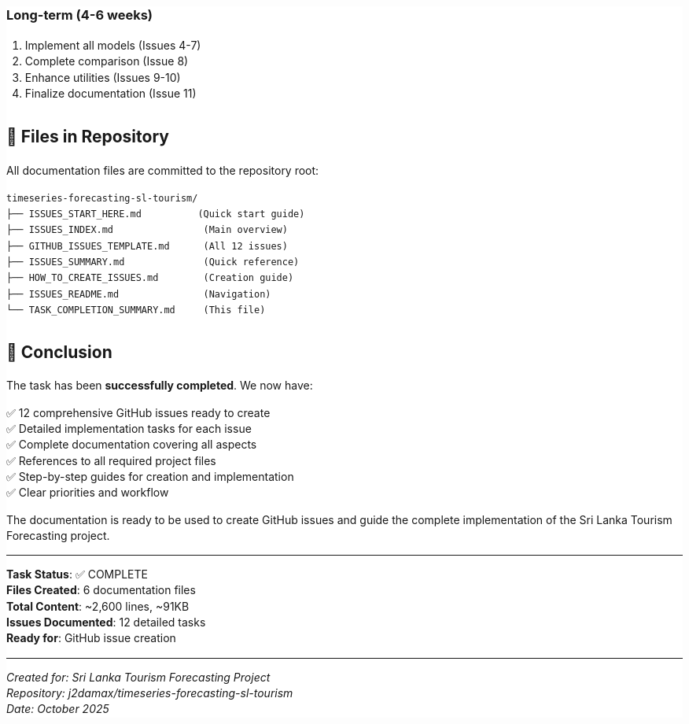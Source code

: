 ### Long-term (4-6 weeks)
1. Implement all models (Issues 4-7)
2. Complete comparison (Issue 8)
3. Enhance utilities (Issues 9-10)
4. Finalize documentation (Issue 11)

## 📝 Files in Repository

All documentation files are committed to the repository root:

```
timeseries-forecasting-sl-tourism/
├── ISSUES_START_HERE.md          (Quick start guide)
├── ISSUES_INDEX.md                (Main overview)
├── GITHUB_ISSUES_TEMPLATE.md      (All 12 issues)
├── ISSUES_SUMMARY.md              (Quick reference)
├── HOW_TO_CREATE_ISSUES.md        (Creation guide)
├── ISSUES_README.md               (Navigation)
└── TASK_COMPLETION_SUMMARY.md     (This file)
```

## 🎉 Conclusion

The task has been **successfully completed**. We now have:

✅ 12 comprehensive GitHub issues ready to create  
✅ Detailed implementation tasks for each issue  
✅ Complete documentation covering all aspects  
✅ References to all required project files  
✅ Step-by-step guides for creation and implementation  
✅ Clear priorities and workflow  

The documentation is ready to be used to create GitHub issues and guide the complete implementation of the Sri Lanka Tourism Forecasting project.

---

**Task Status**: ✅ COMPLETE  
**Files Created**: 6 documentation files  
**Total Content**: ~2,600 lines, ~91KB  
**Issues Documented**: 12 detailed tasks  
**Ready for**: GitHub issue creation  

---

*Created for: Sri Lanka Tourism Forecasting Project*  
*Repository: j2damax/timeseries-forecasting-sl-tourism*  
*Date: October 2025*
